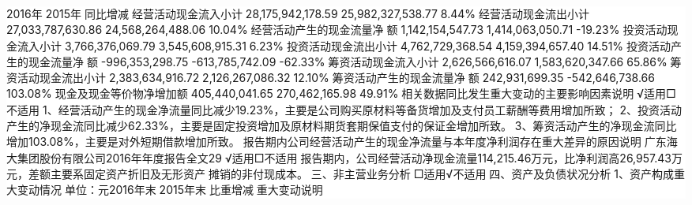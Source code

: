 2016年
2015年
同比增减
经营活动现金流入小计
28,175,942,178.59
25,982,327,538.77
8.44%
经营活动现金流出小计
27,033,787,630.86
24,568,264,488.06
10.04%
经营活动产生的现金流量净
额
1,142,154,547.73
1,414,063,050.71
-19.23%
投资活动现金流入小计
3,766,376,069.79
3,545,608,915.31
6.23%
投资活动现金流出小计
4,762,729,368.54
4,159,394,657.40
14.51%
投资活动产生的现金流量净
额
-996,353,298.75
-613,785,742.09
-62.33%
筹资活动现金流入小计
2,626,566,616.07
1,583,620,347.66
65.86%
筹资活动现金流出小计
2,383,634,916.72
2,126,267,086.32
12.10%
筹资活动产生的现金流量净
额
242,931,699.35
-542,646,738.66
103.08%
现金及现金等价物净增加额
405,440,041.65
270,462,165.98
49.91%
相关数据同比发生重大变动的主要影响因素说明
√适用□不适用
1、经营活动产生的现金净流量同比减少19.23%，主要是公司购买原材料等备货增加及支付员工薪酬等费用增加所致；
2、投资活动产生的净现金流同比减少62.33%，主要是固定投资增加及原材料期货套期保值支付的保证金增加所致。
3、筹资活动产生的净现金流同比增加103.08%，主要是对外短期借款增加所致。
报告期内公司经营活动产生的现金净流量与本年度净利润存在重大差异的原因说明
广东海大集团股份有限公司2016年年度报告全文29
√适用□不适用
报告期内，公司经营活动净现金流量114,215.46万元，比净利润高26,957.43万元，差额主要系固定资产折旧及无形资产
摊销的非付现成本。
三、非主营业务分析
□适用√不适用
四、资产及负债状况分析
1、资产构成重大变动情况
单位：元2016年末
2015年末
比重增减
重大变动说明